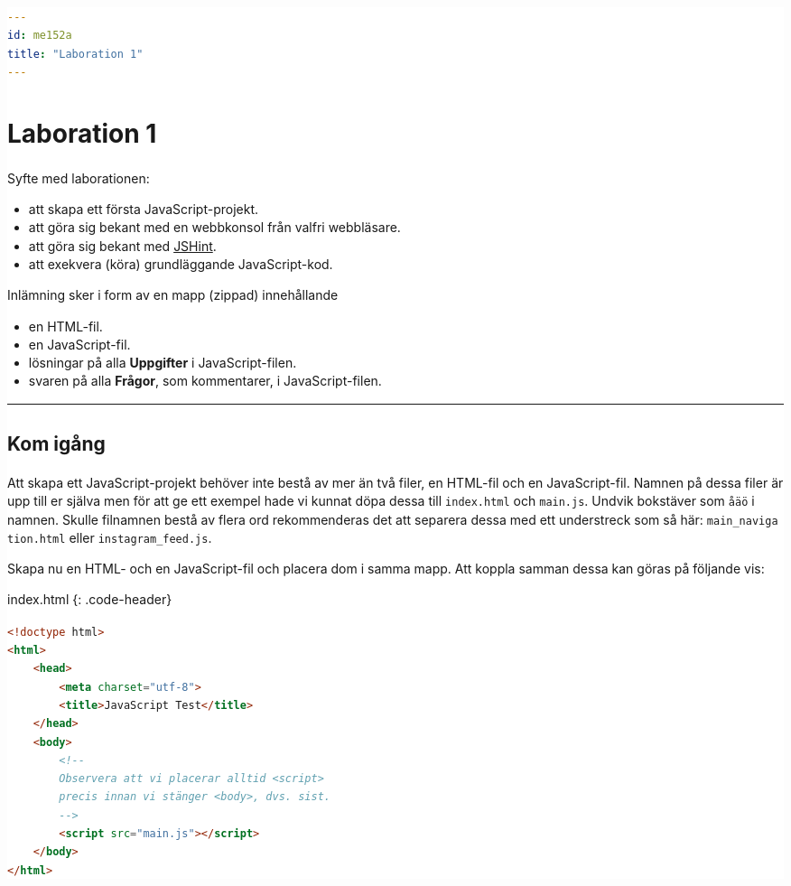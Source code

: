 ```yaml
---
id: me152a
title: "Laboration 1"
---
```


# Laboration 1

Syfte med laborationen:

* att skapa ett första JavaScript-projekt.
* att göra sig bekant med en webbkonsol från valfri webbläsare.
* att göra sig bekant med [JSHint](https://jshint.com/).
* att exekvera (köra) grundläggande JavaScript-kod.

Inlämning sker i form av en mapp (zippad) innehållande

* en HTML-fil.
* en JavaScript-fil.
* lösningar på alla **Uppgifter** i JavaScript-filen.
* svaren på alla **Frågor**, som kommentarer, i JavaScript-filen.

---

## Kom igång

Att skapa ett JavaScript-projekt behöver inte bestå av mer än två filer, en HTML-fil och en JavaScript-fil. Namnen på dessa filer är upp till er själva men för att ge ett exempel hade vi kunnat döpa dessa till `index.html` och `main.js`. Undvik bokstäver som `åäö` i namnen. Skulle filnamnen bestå av flera ord rekommenderas det att separera dessa med ett understreck som så här: `main_navigation.html` eller `instagram_feed.js`.

Skapa nu en HTML- och en JavaScript-fil och placera dom i samma mapp. Att koppla samman dessa kan göras på följande vis:

index.html
{: .code-header}

``` html
<!doctype html>
<html>
    <head>
        <meta charset="utf-8">
        <title>JavaScript Test</title>
    </head>
    <body>
        <!--
        Observera att vi placerar alltid <script>
        precis innan vi stänger <body>, dvs. sist.
        -->
        <script src="main.js"></script>
    </body>
</html>
```

